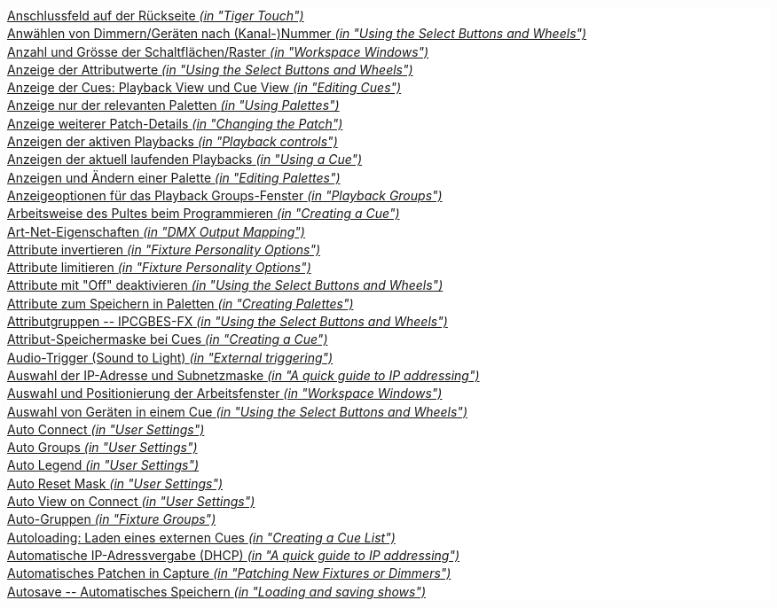[Anschlussfeld auf der Rückseite *(in "Tiger Touch")*](./about-the-consoles/tiger-touch.md#anschlussfeld-auf-der-rückseite)<br/>
[Anwählen von Dimmern/Geräten nach (Kanal-)Nummer *(in "Using the Select Buttons and Wheels")*](./controlling-fixtures/using-the-select-buttons-and-wheels.md#anwählen-von-dimmerngeräten-nach-kanal-nummer)<br/>
[Anzahl und Grösse der Schaltflächen/Raster *(in "Workspace Windows")*](./titan-basics/workspace-windows.md#anzahl-und-grösse-der-schaltflächenraster)<br/>
[Anzeige der Attributwerte *(in "Using the Select Buttons and Wheels")*](./controlling-fixtures/using-the-select-buttons-and-wheels.md#anzeige-der-attributwerte)<br/>
[Anzeige der Cues: Playback View und Cue View *(in "Editing Cues")*](./cues/editing-cues.md#anzeige-der-cues-playback-view-und-cue-view)<br/>
[Anzeige nur der relevanten Paletten *(in "Using Palettes")*](./palettes/using-palettes.md#anzeige-nur-der-relevanten-paletten)<br/>
[Anzeige weiterer Patch-Details *(in "Changing the Patch")*](./patching/changing-the-patch.md#anzeige-weiterer-patch-details)<br/>
[Anzeigen der aktiven Playbacks *(in "Playback controls")*](./running-the-show/playback-controls.md#anzeigen-der-aktiven-playbacks)<br/>
[Anzeigen der aktuell laufenden Playbacks *(in "Using a Cue")*](./cues/using-a-cue.md#anzeigen-der-aktuell-laufenden-playbacks)<br/>
[Anzeigen und Ändern einer Palette *(in "Editing Palettes")*](./palettes/editing-palettes.md#anzeigen-und-ändern-einer-palette)<br/>
[Anzeigeoptionen für das Playback Groups-Fenster *(in "Playback Groups")*](./cues/playback-groups.md#anzeigeoptionen-für-das-playback-groups-fenster)<br/>
[Arbeitsweise des Pultes beim Programmieren *(in "Creating a Cue")*](./cues/creating-a-cue.md#arbeitsweise-des-pultes-beim-programmieren)<br/>
[Art-Net-Eigenschaften *(in "DMX Output Mapping")*](./system-settings/dmx-output-mapping.md#art-net-eigenschaften)<br/>
[Attribute invertieren *(in "Fixture Personality Options")*](./patching/fixture-personality-options.md#attribute-invertieren)<br/>
[Attribute limitieren *(in "Fixture Personality Options")*](./patching/fixture-personality-options.md#attribute-limitieren)<br/>
[Attribute mit "Off" deaktivieren *(in "Using the Select Buttons and Wheels")*](./controlling-fixtures/using-the-select-buttons-and-wheels.md#attribute-mit-off-deaktivieren)<br/>
[Attribute zum Speichern in Paletten *(in "Creating Palettes")*](./palettes/creating-palettes.md#attribute-zum-speichern-in-paletten)<br/>
[Attributgruppen -- IPCGBES-FX *(in "Using the Select Buttons and Wheels")*](./controlling-fixtures/using-the-select-buttons-and-wheels.md#attributgruppen----ipcgbes-fx)<br/>
[Attribut-Speichermaske bei Cues *(in "Creating a Cue")*](./cues/creating-a-cue.md#attribut-speichermaske-bei-cues)<br/>
[Audio-Trigger (Sound to Light) *(in "External triggering")*](./running-the-show/midi-dmx-or-audio-triggering.md#audio-trigger-sound-to-light)<br/>
[Auswahl der IP-Adresse und Subnetzmaske *(in "A quick guide to IP addressing")*](./networking/a-quick-guide-to-ip-addressing.md#auswahl-der-ip-adresse-und-subnetzmaske)<br/>
[Auswahl und Positionierung der Arbeitsfenster *(in "Workspace Windows")*](./titan-basics/workspace-windows.md#auswahl-und-positionierung-der-arbeitsfenster)<br/>
[Auswahl von Geräten in einem Cue *(in "Using the Select Buttons and Wheels")*](./controlling-fixtures/using-the-select-buttons-and-wheels.md#auswahl-von-geräten-in-einem-cue)<br/>
[Auto Connect *(in "User Settings")*](./system-settings/user-settings.md#auto-connect)<br/>
[Auto Groups *(in "User Settings")*](./system-settings/user-settings.md#auto-groups)<br/>
[Auto Legend *(in "User Settings")*](./system-settings/user-settings.md#auto-legend)<br/>
[Auto Reset Mask *(in "User Settings")*](./system-settings/user-settings.md#auto-reset-mask)<br/>
[Auto View on Connect *(in "User Settings")*](./system-settings/user-settings.md#auto-view-on-connect)<br/>
[Auto-Gruppen *(in "Fixture Groups")*](./controlling-fixtures/fixture-groups.md#auto-gruppen)<br/>
[Autoloading: Laden eines externen Cues *(in "Creating a Cue List")*](./cue-lists/creating-a-cue-list.md#autoloading-laden-eines-externen-cues)<br/>
[Automatische IP-Adressvergabe (DHCP) *(in "A quick guide to IP addressing")*](./networking/a-quick-guide-to-ip-addressing.md#automatische-ip-adressvergabe-dhcp)<br/>
[Automatisches Patchen in Capture *(in "Patching New Fixtures or Dimmers")*](./patching/patching-new-fixtures-or-dimmers.md#automatisches-patchen-in-capture)<br/>
[Autosave -- Automatisches Speichern *(in "Loading and saving shows")*](./titan-basics/loading-and-saving-shows.md#autosave----automatisches-speichern)
  